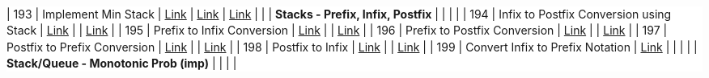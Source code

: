 | 193 | Implement Min Stack                                                        | [Link](https://www.geeksforgeeks.org/problems/get-min-at-pop/1)                                                                                              | [Link](https://leetcode.com/problems/min-stack/)                                                                                                                                           | [Link](https://www.codingninjas.com/studio/problems/min-stack_3843991?utm_source=striver&utm_medium=website&utm_campaign=a_zcoursetuf)                                                 |
|   | **Stacks - Prefix, Infix, Postfix**                                        |                                                                                                                                                              |                                                                                                                                                                                            |                                                                                                                                                                                        |
| 194 | Infix to Postfix Conversion using Stack                                    | [Link](https://www.geeksforgeeks.org/problems/infix-to-postfix-1587115620/1)                                                                                 |                                                                                                                                                                                            | [Link](https://www.codingninjas.com/studio/problems/day-23-:-infix-to-postfix-_1382146)                                                                                                |
| 195 | Prefix to Infix Conversion                                                 | [Link](https://www.geeksforgeeks.org/problems/prefix-to-infix-conversion/1)                                                                                  |                                                                                                                                                                                            | [Link](https://www.codingninjas.com/studio/problems/prefix-to-infix_1215000)                                                                                                           |
| 196 | Prefix to Postfix Conversion                                               | [Link](https://www.geeksforgeeks.org/problems/prefix-to-postfix-conversion/1)                                                                                |                                                                                                                                                                                            | [Link](https://www.codingninjas.com/codestudio/problems/convert-prefix-to-postfix_8391014)                                                                                             |
| 197 | Postfix to Prefix Conversion                                               | [Link](https://www.geeksforgeeks.org/problems/postfix-to-prefix-conversion/1)                                                                                |                                                                                                                                                                                            | [Link](https://www.codingninjas.com/studio/problems/postfix-to-prefix_1788455)                                                                                                         |
| 198 | Postfix to Infix                                                           | [Link](https://www.geeksforgeeks.org/problems/postfix-to-infix-conversion/1)                                                                                 |                                                                                                                                                                                            | [Link](https://www.codingninjas.com/codestudio/problems/postfix-to-infix_8382386)                                                                                                      |
| 199 | Convert Infix to Prefix Notation                                           | [Link](https://www.codingninjas.com/studio/problems/day-23-:-infix-to-postfix-_1382146)                                                                      |                                                                                                                                                                                            |                                                                                                                                                                                        |
|   | **Stack/Queue - Monotonic Prob (imp)**                                     |                                                                                                                                                              |                                                                                                                                                                                            |                                                                                                                                                                                        |